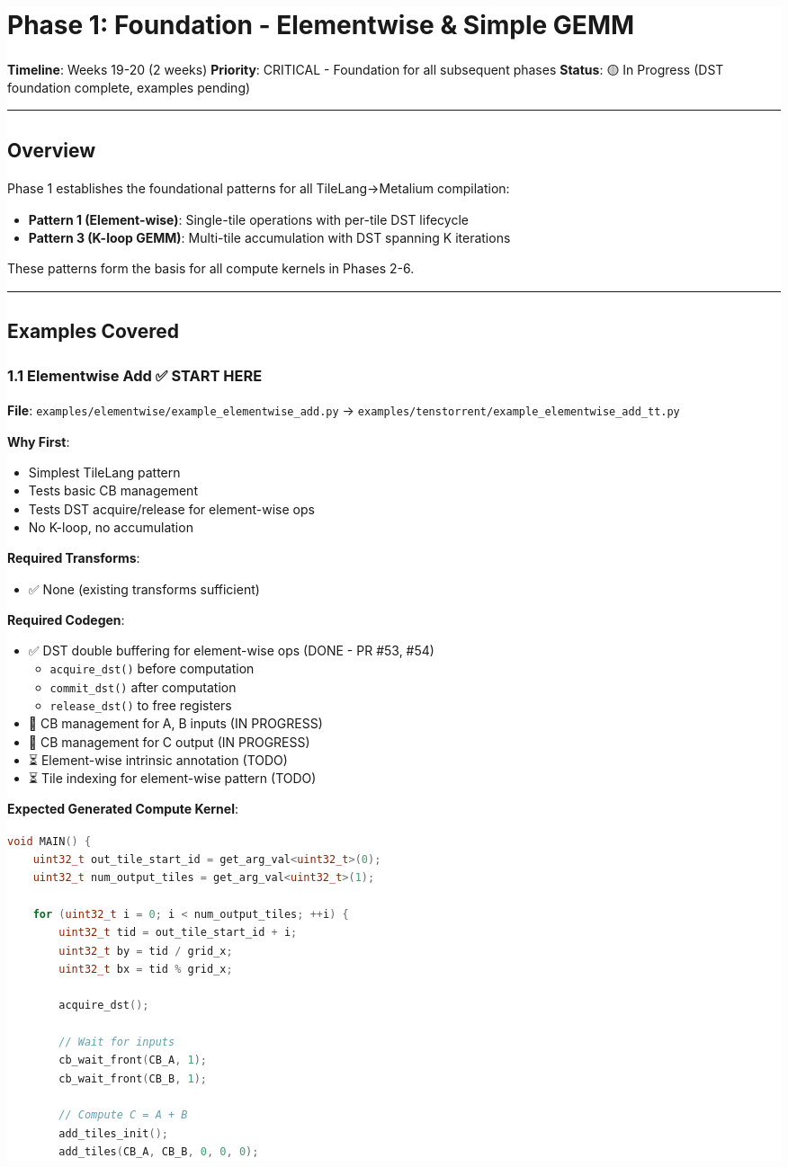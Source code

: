 # Phase 1: Foundation - Elementwise & Simple GEMM

**Timeline**: Weeks 19-20 (2 weeks)
**Priority**: CRITICAL - Foundation for all subsequent phases
**Status**: 🟡 In Progress (DST foundation complete, examples pending)

---

## Overview

Phase 1 establishes the foundational patterns for all TileLang→Metalium compilation:
- **Pattern 1 (Element-wise)**: Single-tile operations with per-tile DST lifecycle
- **Pattern 3 (K-loop GEMM)**: Multi-tile accumulation with DST spanning K iterations

These patterns form the basis for all compute kernels in Phases 2-6.

---

## Examples Covered

### 1.1 Elementwise Add ✅ **START HERE**
**File**: `examples/elementwise/example_elementwise_add.py` → `examples/tenstorrent/example_elementwise_add_tt.py`

**Why First**:
- Simplest TileLang pattern
- Tests basic CB management
- Tests DST acquire/release for element-wise ops
- No K-loop, no accumulation

**Required Transforms**:
- ✅ None (existing transforms sufficient)

**Required Codegen**:
- ✅ DST double buffering for element-wise ops (DONE - PR #53, #54)
  - `acquire_dst()` before computation
  - `commit_dst()` after computation
  - `release_dst()` to free registers
- 🔧 CB management for A, B inputs (IN PROGRESS)
- 🔧 CB management for C output (IN PROGRESS)
- ⏳ Element-wise intrinsic annotation (TODO)
- ⏳ Tile indexing for element-wise pattern (TODO)

**Expected Generated Compute Kernel**:
```cpp
void MAIN() {
    uint32_t out_tile_start_id = get_arg_val<uint32_t>(0);
    uint32_t num_output_tiles = get_arg_val<uint32_t>(1);

    for (uint32_t i = 0; i < num_output_tiles; ++i) {
        uint32_t tid = out_tile_start_id + i;
        uint32_t by = tid / grid_x;
        uint32_t bx = tid % grid_x;

        acquire_dst();

        // Wait for inputs
        cb_wait_front(CB_A, 1);
        cb_wait_front(CB_B, 1);

        // Compute C = A + B
        add_tiles_init();
        add_tiles(CB_A, CB_B, 0, 0, 0);

```